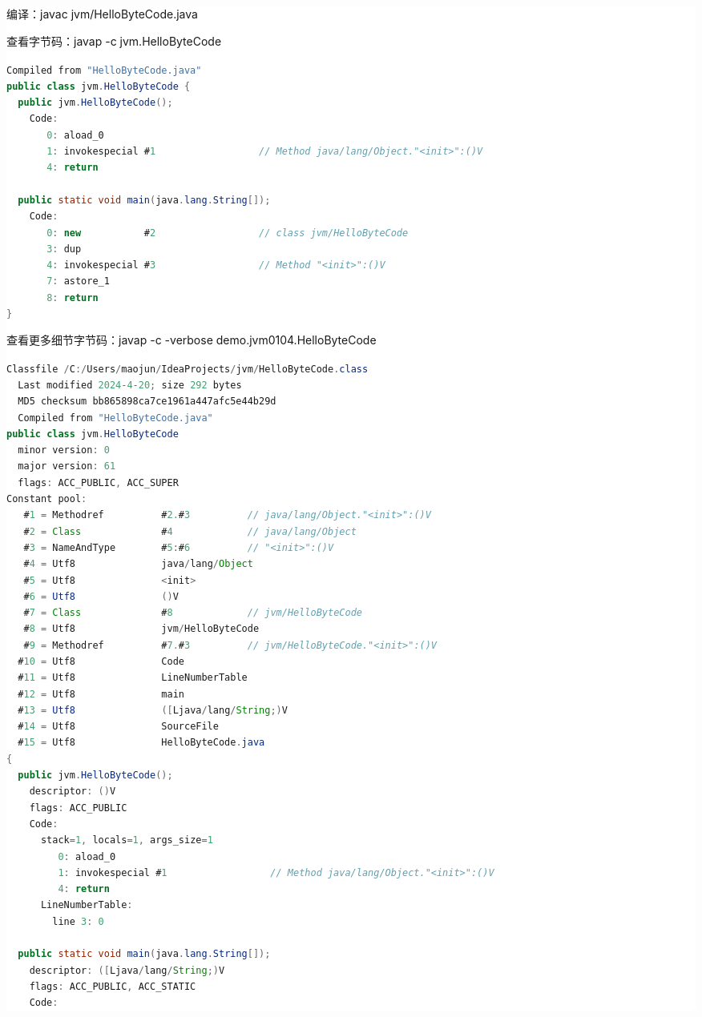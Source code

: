 编译：javac jvm/HelloByteCode.java

查看字节码：javap -c jvm.HelloByteCode

```java
Compiled from "HelloByteCode.java"
public class jvm.HelloByteCode {
  public jvm.HelloByteCode();
    Code:
       0: aload_0
       1: invokespecial #1                  // Method java/lang/Object."<init>":()V
       4: return

  public static void main(java.lang.String[]);
    Code:
       0: new           #2                  // class jvm/HelloByteCode
       3: dup
       4: invokespecial #3                  // Method "<init>":()V
       7: astore_1
       8: return
}
```

查看更多细节字节码：javap -c -verbose demo.jvm0104.HelloByteCode

```java
Classfile /C:/Users/maojun/IdeaProjects/jvm/HelloByteCode.class
  Last modified 2024-4-20; size 292 bytes
  MD5 checksum bb865898ca7ce1961a447afc5e44b29d
  Compiled from "HelloByteCode.java"
public class jvm.HelloByteCode
  minor version: 0
  major version: 61
  flags: ACC_PUBLIC, ACC_SUPER
Constant pool:
   #1 = Methodref          #2.#3          // java/lang/Object."<init>":()V
   #2 = Class              #4             // java/lang/Object
   #3 = NameAndType        #5:#6          // "<init>":()V
   #4 = Utf8               java/lang/Object
   #5 = Utf8               <init>
   #6 = Utf8               ()V
   #7 = Class              #8             // jvm/HelloByteCode
   #8 = Utf8               jvm/HelloByteCode
   #9 = Methodref          #7.#3          // jvm/HelloByteCode."<init>":()V
  #10 = Utf8               Code
  #11 = Utf8               LineNumberTable
  #12 = Utf8               main
  #13 = Utf8               ([Ljava/lang/String;)V
  #14 = Utf8               SourceFile
  #15 = Utf8               HelloByteCode.java
{
  public jvm.HelloByteCode();
    descriptor: ()V
    flags: ACC_PUBLIC
    Code:
      stack=1, locals=1, args_size=1
         0: aload_0
         1: invokespecial #1                  // Method java/lang/Object."<init>":()V
         4: return
      LineNumberTable:
        line 3: 0

  public static void main(java.lang.String[]);
    descriptor: ([Ljava/lang/String;)V
    flags: ACC_PUBLIC, ACC_STATIC
    Code:
```